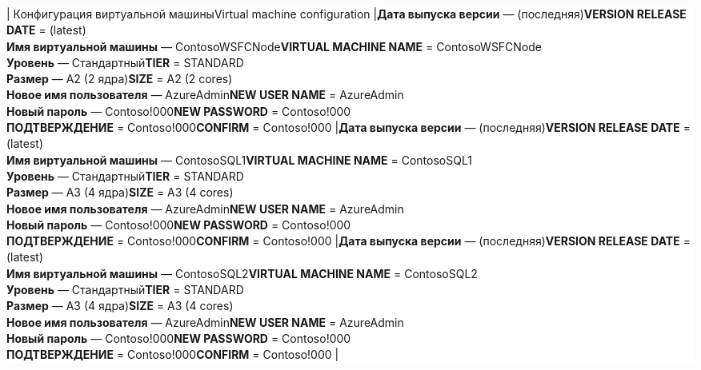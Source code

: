 | <span data-ttu-id="997ee-271">Конфигурация виртуальной машины</span><span class="sxs-lookup"><span data-stu-id="997ee-271">Virtual machine configuration</span></span> |<span data-ttu-id="997ee-272">**Дата выпуска версии** — (последняя)</span><span class="sxs-lookup"><span data-stu-id="997ee-272">**VERSION RELEASE DATE** = (latest)</span></span><br/><span data-ttu-id="997ee-273">**Имя виртуальной машины** — ContosoWSFCNode</span><span class="sxs-lookup"><span data-stu-id="997ee-273">**VIRTUAL MACHINE NAME** = ContosoWSFCNode</span></span><br/><span data-ttu-id="997ee-274">**Уровень** — Стандартный</span><span class="sxs-lookup"><span data-stu-id="997ee-274">**TIER** = STANDARD</span></span><br/><span data-ttu-id="997ee-275">**Размер** — A2 (2 ядра)</span><span class="sxs-lookup"><span data-stu-id="997ee-275">**SIZE** = A2 (2 cores)</span></span><br/><span data-ttu-id="997ee-276">**Новое имя пользователя** — AzureAdmin</span><span class="sxs-lookup"><span data-stu-id="997ee-276">**NEW USER NAME** = AzureAdmin</span></span><br/><span data-ttu-id="997ee-277">**Новый пароль** — Contoso!000</span><span class="sxs-lookup"><span data-stu-id="997ee-277">**NEW PASSWORD** = Contoso!000</span></span><br/><span data-ttu-id="997ee-278">**ПОДТВЕРЖДЕНИЕ** = Contoso!000</span><span class="sxs-lookup"><span data-stu-id="997ee-278">**CONFIRM** = Contoso!000</span></span> |<span data-ttu-id="997ee-279">**Дата выпуска версии** — (последняя)</span><span class="sxs-lookup"><span data-stu-id="997ee-279">**VERSION RELEASE DATE** = (latest)</span></span><br/><span data-ttu-id="997ee-280">**Имя виртуальной машины** — ContosoSQL1</span><span class="sxs-lookup"><span data-stu-id="997ee-280">**VIRTUAL MACHINE NAME** = ContosoSQL1</span></span><br/><span data-ttu-id="997ee-281">**Уровень** — Стандартный</span><span class="sxs-lookup"><span data-stu-id="997ee-281">**TIER** = STANDARD</span></span><br/><span data-ttu-id="997ee-282">**Размер** — A3 (4 ядра)</span><span class="sxs-lookup"><span data-stu-id="997ee-282">**SIZE** = A3 (4 cores)</span></span><br/><span data-ttu-id="997ee-283">**Новое имя пользователя** — AzureAdmin</span><span class="sxs-lookup"><span data-stu-id="997ee-283">**NEW USER NAME** = AzureAdmin</span></span><br/><span data-ttu-id="997ee-284">**Новый пароль** — Contoso!000</span><span class="sxs-lookup"><span data-stu-id="997ee-284">**NEW PASSWORD** = Contoso!000</span></span><br/><span data-ttu-id="997ee-285">**ПОДТВЕРЖДЕНИЕ** = Contoso!000</span><span class="sxs-lookup"><span data-stu-id="997ee-285">**CONFIRM** = Contoso!000</span></span> |<span data-ttu-id="997ee-286">**Дата выпуска версии** — (последняя)</span><span class="sxs-lookup"><span data-stu-id="997ee-286">**VERSION RELEASE DATE** = (latest)</span></span><br/><span data-ttu-id="997ee-287">**Имя виртуальной машины** — ContosoSQL2</span><span class="sxs-lookup"><span data-stu-id="997ee-287">**VIRTUAL MACHINE NAME** = ContosoSQL2</span></span><br/><span data-ttu-id="997ee-288">**Уровень** — Стандартный</span><span class="sxs-lookup"><span data-stu-id="997ee-288">**TIER** = STANDARD</span></span><br/><span data-ttu-id="997ee-289">**Размер** — A3 (4 ядра)</span><span class="sxs-lookup"><span data-stu-id="997ee-289">**SIZE** = A3 (4 cores)</span></span><br/><span data-ttu-id="997ee-290">**Новое имя пользователя** — AzureAdmin</span><span class="sxs-lookup"><span data-stu-id="997ee-290">**NEW USER NAME** = AzureAdmin</span></span><br/><span data-ttu-id="997ee-291">**Новый пароль** — Contoso!000</span><span class="sxs-lookup"><span data-stu-id="997ee-291">**NEW PASSWORD** = Contoso!000</span></span><br/><span data-ttu-id="997ee-292">**ПОДТВЕРЖДЕНИЕ** = Contoso!000</span><span class="sxs-lookup"><span data-stu-id="997ee-292">**CONFIRM** = Contoso!000</span></span> |